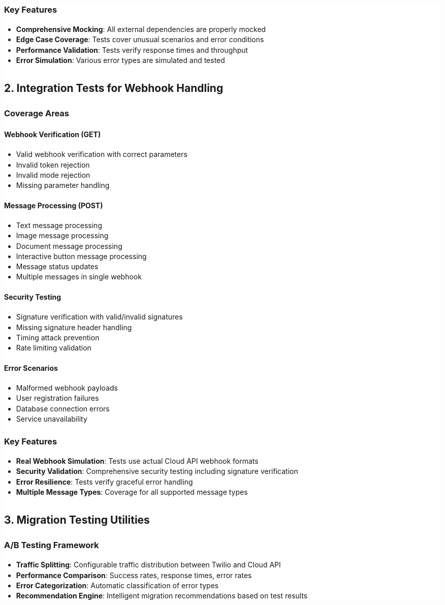 ### Key Features
- **Comprehensive Mocking**: All external dependencies are properly mocked
- **Edge Case Coverage**: Tests cover unusual scenarios and error conditions
- **Performance Validation**: Tests verify response times and throughput
- **Error Simulation**: Various error types are simulated and tested

## 2. Integration Tests for Webhook Handling

### Coverage Areas

#### Webhook Verification (GET)
- Valid webhook verification with correct parameters
- Invalid token rejection
- Invalid mode rejection
- Missing parameter handling

#### Message Processing (POST)
- Text message processing
- Image message processing
- Document message processing
- Interactive button message processing
- Message status updates
- Multiple messages in single webhook

#### Security Testing
- Signature verification with valid/invalid signatures
- Missing signature header handling
- Timing attack prevention
- Rate limiting validation

#### Error Scenarios
- Malformed webhook payloads
- User registration failures
- Database connection errors
- Service unavailability

### Key Features
- **Real Webhook Simulation**: Tests use actual Cloud API webhook formats
- **Security Validation**: Comprehensive security testing including signature verification
- **Error Resilience**: Tests verify graceful error handling
- **Multiple Message Types**: Coverage for all supported message types

## 3. Migration Testing Utilities

### A/B Testing Framework
- **Traffic Splitting**: Configurable traffic distribution between Twilio and Cloud API
- **Performance Comparison**: Success rates, response times, error rates
- **Error Categorization**: Automatic classification of error types
- **Recommendation Engine**: Intelligent migration recommendations based on test results
